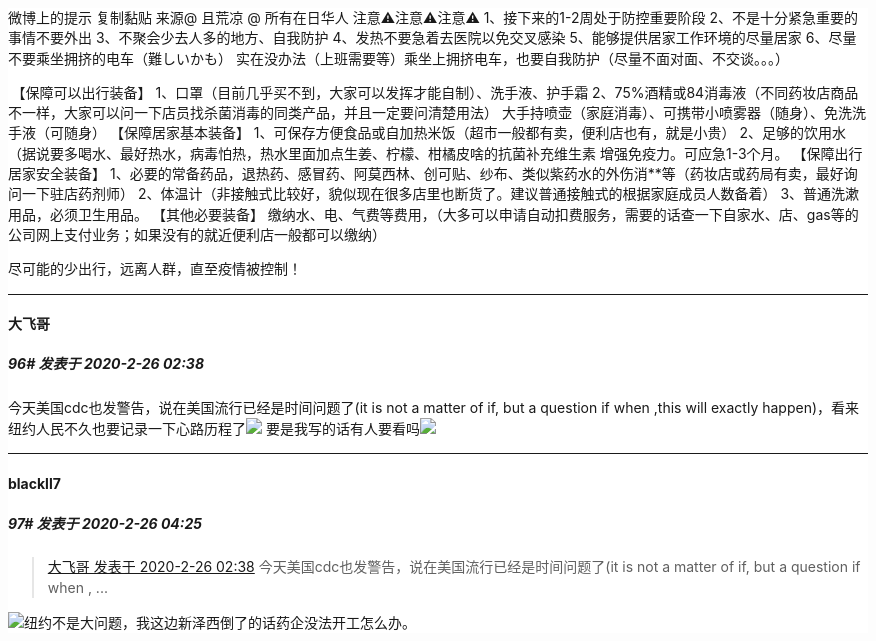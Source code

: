 


微博上的提示 复制黏贴 来源@ 且荒凉
@ 所有在日华人
注意⚠️注意️⚠️注意⚠️
1、接下来的1-2周处于防控重要阶段
2、不是十分紧急重要的事情不要外出
3、不聚会少去人多的地方、自我防护
4、发热不要急着去医院以免交叉感染
5、能够提供居家工作环境的尽量居家
6、尽量不要乘坐拥挤的电车（難しいかも）
实在没办法（上班需要等）乘坐上拥挤电车，也要自我防护（尽量不面对面、不交谈。。。）

 【保障可以出行装备】
1、口罩（目前几乎买不到，大家可以发挥才能自制）、洗手液、护手霜
2、75%酒精或84消毒液（不同药妆店商品不一样，大家可以问一下店员找杀菌消毒的同类产品，并且一定要问清楚用法）
大手持喷壶（家庭消毒）、可携带小喷雾器（随身）、免洗洗手液（可随身）
【保障居家基本装备】
1、可保存方便食品或自加热米饭（超市一般都有卖，便利店也有，就是小贵）
2、足够的饮用水（据说要多喝水、最好热水，病毒怕热，热水里面加点生姜、柠檬、柑橘皮啥的抗菌补充维生素 增强免疫力。可应急1-3个月。
【保障出行居家安全装备】
1、必要的常备药品，退热药、感冒药、阿莫西林、创可贴、纱布、类似紫药水的外伤消**等（药妆店或药局有卖，最好询问一下驻店药剂师）
2、体温计（非接触式比较好，貌似现在很多店里也断货了。建议普通接触式的根据家庭成员人数备着）
3、普通洗漱用品，必须卫生用品。
【其他必要装备】
缴纳水、电、气费等费用，（大多可以申请自动扣费服务，需要的话查一下自家水、店、gas等的公司网上支付业务；如果没有的就近便利店一般都可以缴纳）

尽可能的少出行，远离人群，直至疫情被控制！







*****

####  大飞哥  
##### 96#       发表于 2020-2-26 02:38




今天美国cdc也发警告，说在美国流行已经是时间问题了(it is not a matter of if, but a question if when ,this will exactly happen)，看来纽约人民不久也要记录一下心路历程了<img src="https://static.saraba1st.com/image/smiley/face2017/001.png" referrerpolicy="no-referrer">
要是我写的话有人要看吗<img src="https://static.saraba1st.com/image/smiley/face2017/018.png" referrerpolicy="no-referrer">







*****

####  blackll7  
##### 97#       发表于 2020-2-26 04:25



<blockquote><a href="httphttps://bbs.saraba1st.com/2b/forum.php?mod=redirect&amp;goto=findpost&amp;pid=46527473&amp;ptid=1915519" target="_blank">大飞哥 发表于 2020-2-26 02:38</a>
今天美国cdc也发警告，说在美国流行已经是时间问题了(it is not a matter of if, but a question if when , ...</blockquote>
<img src="https://static.saraba1st.com/image/smiley/face2017/020.png" referrerpolicy="no-referrer">纽约不是大问题，我这边新泽西倒了的话药企没法开工怎么办。
